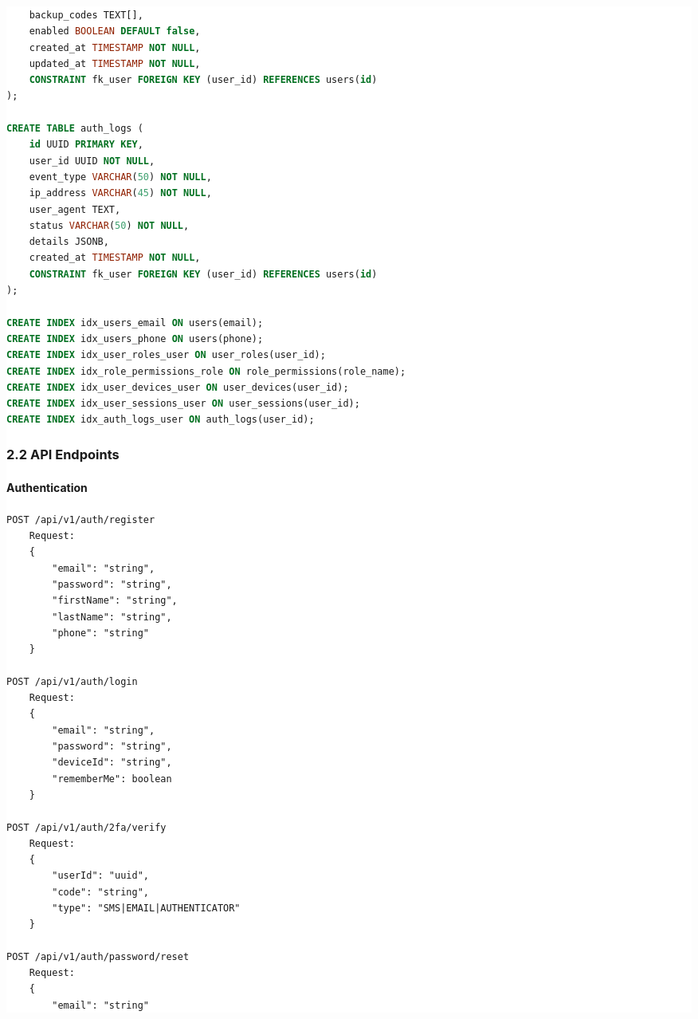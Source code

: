 ```sql
    backup_codes TEXT[],
    enabled BOOLEAN DEFAULT false,
    created_at TIMESTAMP NOT NULL,
    updated_at TIMESTAMP NOT NULL,
    CONSTRAINT fk_user FOREIGN KEY (user_id) REFERENCES users(id)
);

CREATE TABLE auth_logs (
    id UUID PRIMARY KEY,
    user_id UUID NOT NULL,
    event_type VARCHAR(50) NOT NULL,
    ip_address VARCHAR(45) NOT NULL,
    user_agent TEXT,
    status VARCHAR(50) NOT NULL,
    details JSONB,
    created_at TIMESTAMP NOT NULL,
    CONSTRAINT fk_user FOREIGN KEY (user_id) REFERENCES users(id)
);

CREATE INDEX idx_users_email ON users(email);
CREATE INDEX idx_users_phone ON users(phone);
CREATE INDEX idx_user_roles_user ON user_roles(user_id);
CREATE INDEX idx_role_permissions_role ON role_permissions(role_name);
CREATE INDEX idx_user_devices_user ON user_devices(user_id);
CREATE INDEX idx_user_sessions_user ON user_sessions(user_id);
CREATE INDEX idx_auth_logs_user ON auth_logs(user_id);
```

### 2.2 API Endpoints

#### Authentication
```
POST /api/v1/auth/register
    Request:
    {
        "email": "string",
        "password": "string",
        "firstName": "string",
        "lastName": "string",
        "phone": "string"
    }

POST /api/v1/auth/login
    Request:
    {
        "email": "string",
        "password": "string",
        "deviceId": "string",
        "rememberMe": boolean
    }

POST /api/v1/auth/2fa/verify
    Request:
    {
        "userId": "uuid",
        "code": "string",
        "type": "SMS|EMAIL|AUTHENTICATOR"
    }

POST /api/v1/auth/password/reset
    Request:
    {
        "email": "string"
```